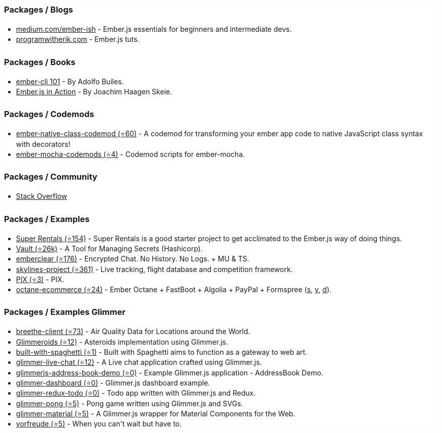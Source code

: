 ### Packages / Blogs

*   [medium.com/ember-ish](https://medium.com/ember-ish) - Ember.js essentials for beginners and intermediate devs.
*   [programwitherik.com](https://www.programwitherik.com) - Ember.js tuts.

### Packages / Books

*   [ember-cli 101](https://leanpub.com/ember-cli-101) - By Adolfo Builes.
*   [Ember.js in Action](http://manning.com/skeie/) - By Joachim Haagen Skeie.

### Packages / Codemods

*   [ember-native-class-codemod (⭐60)](https://github.com/ember-codemods/ember-native-class-codemod) - A codemod for transforming your ember app code to native JavaScript class syntax with decorators!
*   [ember-mocha-codemods (⭐4)](https://github.com/Turbo87/ember-mocha-codemods) - Codemod scripts for ember-mocha.

### Packages / Community

*   [Stack Overflow](http://stackoverflow.com/questions/tagged/ember.js)

### Packages / Examples

*   [Super Rentals (⭐154)](https://github.com/ember-learn/super-rentals) - Super Rentals is a good starter project to get acclimated to the Ember.js way of doing things.
*   [Vault (⭐26k)](https://github.com/hashicorp/vault/tree/master/ui/app) - A Tool for Managing Secrets (Hashicorp).
*   [emberclear (⭐176)](https://github.com/NullVoxPopuli/emberclear) - Encrypted Chat. No History. No Logs.  + MU & TS.
*   [skylines-project (⭐361)](https://github.com/skylines-project/skylines/tree/master/ember) - Live tracking, flight database and competition framework.
*   [PIX (⭐3)](https://github.com/1024pix/pix-editor) - PIX.
*   [octane-ecommerce (⭐24)](https://github.com/betocantu93/octane-ecommerce) - Ember Octane + FastBoot + Algolia + PayPal + Formspree ([s](https://docs.google.com/presentation/d/1YaG26Fj-tVjyFV8LvQJkfIH89-HYdkfHfhdRz3bC2-k/edit#slide=id.g56ccd9a7f0_0_33), [v](https://www.youtube.com/watch?v=KnkWs18V9dA\&feature=youtu.be), [d](https://octane-ecommerce.herokuapp.com/)).

### Packages / Examples Glimmer

*   [breethe-client (⭐73)](https://github.com/simplabs/breethe-client) - Air Quality Data for Locations around the World.
*   [Glimmeroids (⭐12)](https://github.com/t-sauer/Glimmeroids) - Asteroids implementation using Glimmer.js.
*   [built-with-spaghetti (⭐1)](https://github.com/gordonbisnor/built-with-spaghetti) - Built with Spaghetti aims to function as a gateway to web art.
*   [glimmer-live-chat (⭐12)](https://github.com/rajasegar/glimmer-live-chat) - A Live chat application crafted using Glimmer.js.
*   [glimmerjs-address-book-demo (⭐0)](https://github.com/ttdonovan/glimmerjs-address-book-demo) - Example Glimmer.js application - AddressBook Demo.
*   [glimmer-dashboard (⭐0)](https://github.com/JustInToCoding/glimmer-dashboard) - Glimmer.js dashboard example.
*   [glimmer-redux-todo (⭐0)](https://github.com/bashmach/glimmer-redux-todo) - Todo app written with Glimmer.js and Redux.
*   [glimmer-pong (⭐5)](https://github.com/knownasilya/glimmer-pong) - Pong game written using Glimmer.js and SVGs.
*   [glimmer-material (⭐5)](https://github.com/cyk/glimmer-material) - A Glimmer.js wrapper for Material Components for the Web.
*   [vorfreude (⭐5)](https://github.com/chadian/vorfreude) - When you can't wait but have to.
